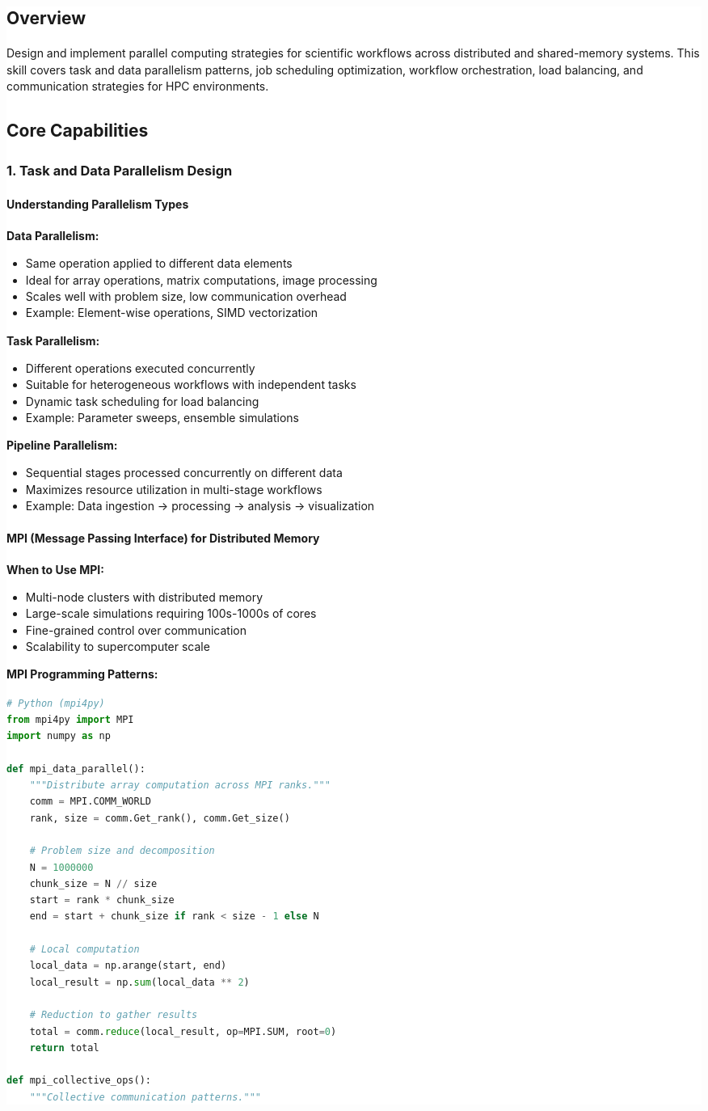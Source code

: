 ## Overview

Design and implement parallel computing strategies for scientific workflows across distributed and shared-memory systems. This skill covers task and data parallelism patterns, job scheduling optimization, workflow orchestration, load balancing, and communication strategies for HPC environments.

## Core Capabilities

### 1. Task and Data Parallelism Design

#### Understanding Parallelism Types

**Data Parallelism:**
- Same operation applied to different data elements
- Ideal for array operations, matrix computations, image processing
- Scales well with problem size, low communication overhead
- Example: Element-wise operations, SIMD vectorization

**Task Parallelism:**
- Different operations executed concurrently
- Suitable for heterogeneous workflows with independent tasks
- Dynamic task scheduling for load balancing
- Example: Parameter sweeps, ensemble simulations

**Pipeline Parallelism:**
- Sequential stages processed concurrently on different data
- Maximizes resource utilization in multi-stage workflows
- Example: Data ingestion → processing → analysis → visualization

#### MPI (Message Passing Interface) for Distributed Memory

**When to Use MPI:**
- Multi-node clusters with distributed memory
- Large-scale simulations requiring 100s-1000s of cores
- Fine-grained control over communication
- Scalability to supercomputer scale

**MPI Programming Patterns:**

```python
# Python (mpi4py)
from mpi4py import MPI
import numpy as np

def mpi_data_parallel():
    """Distribute array computation across MPI ranks."""
    comm = MPI.COMM_WORLD
    rank, size = comm.Get_rank(), comm.Get_size()

    # Problem size and decomposition
    N = 1000000
    chunk_size = N // size
    start = rank * chunk_size
    end = start + chunk_size if rank < size - 1 else N

    # Local computation
    local_data = np.arange(start, end)
    local_result = np.sum(local_data ** 2)

    # Reduction to gather results
    total = comm.reduce(local_result, op=MPI.SUM, root=0)
    return total

def mpi_collective_ops():
    """Collective communication patterns."""
```